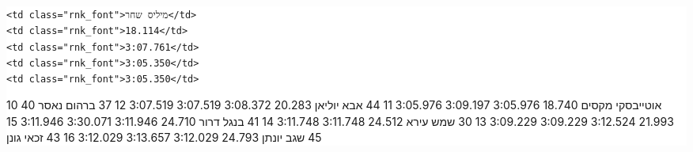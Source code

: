     <td class="rnk_font">מיליס שחר</td>
    <td class="rnk_font">18.114</td>
    <td class="rnk_font">3:07.761</td>
    <td class="rnk_font">3:05.350</td>
    <td class="rnk_font">3:05.350</td>
</tr>
<tr class="rnk_bkcolor">
    <td class="rnk_font">10</td>
    <td class="rnk_font">40</td>
    <td class="rnk_font">אוטייבסקי מקסים</td>
    <td class="rnk_font">18.740</td>
    <td class="rnk_font">3:05.976</td>
    <td class="rnk_font">3:09.197</td>
    <td class="rnk_font">3:05.976</td>
</tr>
<tr class="rnk_bkcolor">
    <td class="rnk_font">11</td>
    <td class="rnk_font">44</td>
    <td class="rnk_font">אבא יוליאן</td>
    <td class="rnk_font">20.283</td>
    <td class="rnk_font">3:08.372</td>
    <td class="rnk_font">3:07.519</td>
    <td class="rnk_font">3:07.519</td>
</tr>
<tr class="rnk_bkcolor">
    <td class="rnk_font">12</td>
    <td class="rnk_font">37</td>
    <td class="rnk_font">ברהום נאסר</td>
    <td class="rnk_font">21.993</td>
    <td class="rnk_font">3:12.524</td>
    <td class="rnk_font">3:09.229</td>
    <td class="rnk_font">3:09.229</td>
</tr>
<tr class="rnk_bkcolor">
    <td class="rnk_font">13</td>
    <td class="rnk_font">30</td>
    <td class="rnk_font">שמש עירא</td>
    <td class="rnk_font">24.512</td>
    <td class="rnk_font"></td>
    <td class="rnk_font">3:11.748</td>
    <td class="rnk_font">3:11.748</td>
</tr>
<tr class="rnk_bkcolor">
    <td class="rnk_font">14</td>
    <td class="rnk_font">41</td>
    <td class="rnk_font">בנגל דרור</td>
    <td class="rnk_font">24.710</td>
    <td class="rnk_font">3:11.946</td>
    <td class="rnk_font">3:30.071</td>
    <td class="rnk_font">3:11.946</td>
</tr>
<tr class="rnk_bkcolor">
    <td class="rnk_font">15</td>
    <td class="rnk_font">45</td>
    <td class="rnk_font">שגב יונתן</td>
    <td class="rnk_font">24.793</td>
    <td class="rnk_font">3:12.029</td>
    <td class="rnk_font">3:13.657</td>
    <td class="rnk_font">3:12.029</td>
</tr>
<tr class="rnk_bkcolor">
    <td class="rnk_font">16</td>
    <td class="rnk_font">43</td>
    <td class="rnk_font">זכאי גונן</td>